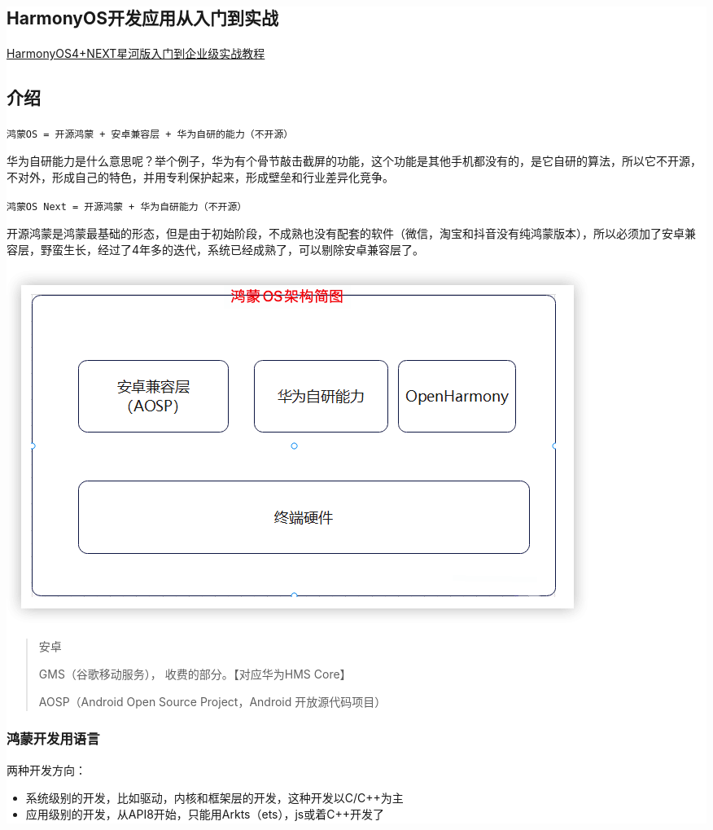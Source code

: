 HarmonyOS开发应用从入门到实战
---

[HarmonyOS4+NEXT星河版入门到企业级实战教程](https://www.bilibili.com/video/BV1Sa4y1Z7B1)



## 介绍

`鸿蒙OS = 开源鸿蒙 + 安卓兼容层 + 华为自研的能力（不开源）`

华为自研能力是什么意思呢？举个例子，华为有个骨节敲击截屏的功能，这个功能是其他手机都没有的，是它自研的算法，所以它不开源，不对外，形成自己的特色，并用专利保护起来，形成壁垒和行业差异化竞争。

`鸿蒙OS Next = 开源鸿蒙 + 华为自研能力（不开源）`

开源鸿蒙是鸿蒙最基础的形态，但是由于初始阶段，不成熟也没有配套的软件（微信，淘宝和抖音没有纯鸿蒙版本），所以必须加了安卓兼容层，野蛮生长，经过了4年多的迭代，系统已经成熟了，可以剔除安卓兼容层了。

![](images/image-20240124191155279.png)



> 安卓
>
> GMS（谷歌移动服务），   收费的部分。【对应华为HMS Core】
>
> AOSP（Android Open Source Project，Android 开放源代码项目）

### 鸿蒙开发用语言

两种开发方向：

- 系统级别的开发，比如驱动，内核和框架层的开发，这种开发以C/C++为主
- 应用级别的开发，从API8开始，只能用Arkts（ets），js或着C++开发了
